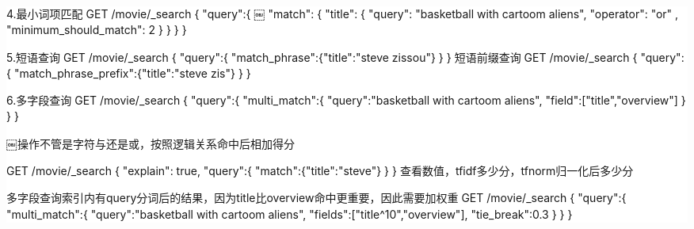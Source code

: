 4.最小词项匹配
GET /movie/_search
{
  "query":{
￼    "match": {
      "title": {
        "query": "basketball with cartoom aliens",
        "operator": "or" ,
        "minimum_should_match": 2
      }
    }
  }
}

5.短语查询
GET /movie/_search
{
  "query":{
    "match_phrase":{"title":"steve zissou"}
  }
}
短语前缀查询
GET /movie/_search
{
  "query":{
    "match_phrase_prefix":{"title":"steve zis"}
  }
}

6.多字段查询
GET /movie/_search
{
  "query":{
    "multi_match":{
      "query":"basketball with cartoom aliens",
      "field":["title","overview"]
    }
  }
}


￼操作不管是字符与还是或，按照逻辑关系命中后相加得分

GET /movie/_search
{
  "explain": true, 
  "query":{
    "match":{"title":"steve"}
  }
}
查看数值，tfidf多少分，tfnorm归一化后多少分

多字段查询索引内有query分词后的结果，因为title比overview命中更重要，因此需要加权重
GET /movie/_search
{
  "query":{
    "multi_match":{
      "query":"basketball with cartoom aliens",
      "fields":["title^10","overview"],
      "tie_break":0.3
    }
  }
}
